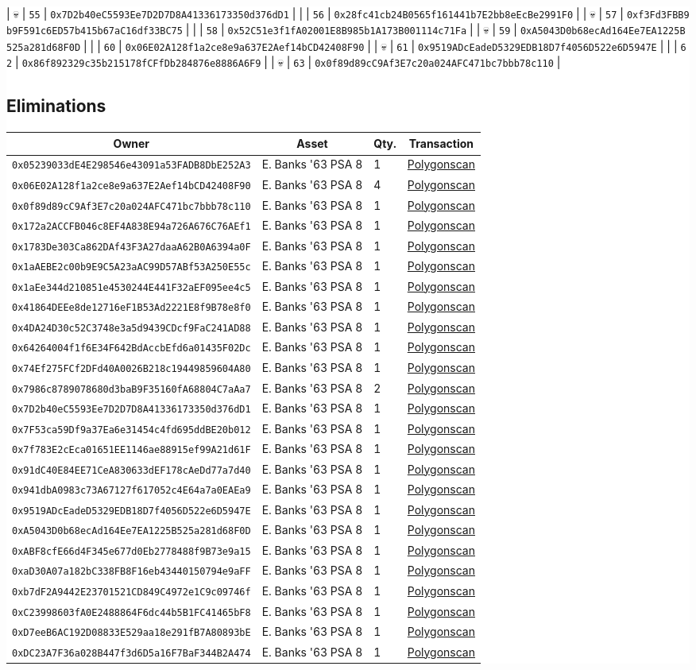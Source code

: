 | 💀 | `55` | `0x7D2b40eC5593Ee7D2D7D8A41336173350d376dD1` |
|  | `56` | `0x28fc41cb24B0565f161441b7E2bb8eEcBe2991F0` |
| 💀 | `57` | `0xf3Fd3FBB9b9F591c6ED57b415b67aC16df33BC75` |
|  | `58` | `0x52C51e3f1fA02001E8B985b1A173B001114c71Fa` |
| 💀 | `59` | `0xA5043D0b68ecAd164Ee7EA1225B525a281d68F0D` |
|  | `60` | `0x06E02A128f1a2ce8e9a637E2Aef14bCD42408F90` |
| 💀 | `61` | `0x9519ADcEadeD5329EDB18D7f4056D522e6D5947E` |
|  | `62` | `0x86f892329c35b215178fCFfDb284876e8886A6F9` |
| 💀 | `63` | `0x0f89d89cC9Af3E7c20a024AFC471bc7bbb78c110` |


## Eliminations

| Owner | Asset | Qty. | Transaction |
| --- | --- | --- | --- |
| `0x05239033dE4E298546e43091a53FADB8DbE252A3` | E. Banks '63 PSA 8 | 1 | [Polygonscan](https://polygonscan.com/tx/0xc6ce6caaa427aa3c827309cccab1544b54251a1df7811ed7b0201ad08911441c) |
| `0x06E02A128f1a2ce8e9a637E2Aef14bCD42408F90` | E. Banks '63 PSA 8 | 4 | [Polygonscan](https://polygonscan.com/tx/0xdd2db5d1624646d9413ba56f6e728f5127128def2190a9fb0b4ffacb1e952cf8) |
| `0x0f89d89cC9Af3E7c20a024AFC471bc7bbb78c110` | E. Banks '63 PSA 8 | 1 | [Polygonscan](https://polygonscan.com/tx/0x5d33a1c637503f4a35dc294dd27d2af2efbd691ebf900857b370dd8d18521357) |
| `0x172a2ACCFB046c8EF4A838E94a726A676C76AEf1` | E. Banks '63 PSA 8 | 1 | [Polygonscan](https://polygonscan.com/tx/0x246deca88fd7f4c8314b64ba7d2bc5e73ed97782cd4b0ffa357dc5e2cd3a3879) |
| `0x1783De303Ca862DAf43F3A27daaA62B0A6394a0F` | E. Banks '63 PSA 8 | 1 | [Polygonscan](https://polygonscan.com/tx/0x7af803f9d419298f86bdaf888c6390dc31a43509a067b0ee85f4a3888d88ed9b) |
| `0x1aAEBE2c00b9E9C5A23aAC99D57ABf53A250E55c` | E. Banks '63 PSA 8 | 1 | [Polygonscan](https://polygonscan.com/tx/0x266ceff59bf45909ac653c643c9825088d9591c03e18d17266d06611ead29328) |
| `0x1aEe344d210851e4530244E441F32aEF095ee4c5` | E. Banks '63 PSA 8 | 1 | [Polygonscan](https://polygonscan.com/tx/0x6ac7074deb59767a7e7a3e54a578ccd1a5027c944e29bb69b34e6d57175f1f24) |
| `0x41864DEEe8de12716eF1B53Ad2221E8f9B78e8f0` | E. Banks '63 PSA 8 | 1 | [Polygonscan](https://polygonscan.com/tx/0xc0a79afbe7cba53c65629d933e061a90ae346bbcdaffc429d56f43ab83d15395) |
| `0x4DA24D30c52C3748e3a5d9439CDcf9FaC241AD88` | E. Banks '63 PSA 8 | 1 | [Polygonscan](https://polygonscan.com/tx/0xdc32cac09fe78bde528c4dd7eea92ad75b4261ca0f1eaf16658f8d10a5278429) |
| `0x64264004f1f6E34F642BdAccbEfd6a01435F02Dc` | E. Banks '63 PSA 8 | 1 | [Polygonscan](https://polygonscan.com/tx/0x9aa253711b1eff2e1454f33e6ab3f56afd8476b4ca89e1db843592836b235a78) |
| `0x74Ef275FCf2DFd40A0026B218c19449859604A80` | E. Banks '63 PSA 8 | 1 | [Polygonscan](https://polygonscan.com/tx/0xaabb26a91ca598b58e55f3322cf95c0bb2a1b807931dc8f90c6ab967b3645a78) |
| `0x7986c8789078680d3baB9F35160fA68804C7aAa7` | E. Banks '63 PSA 8 | 2 | [Polygonscan](https://polygonscan.com/tx/0xaa0756461df68b88b316a228a183687f12a855541515359387bb23a6d6561d34) |
| `0x7D2b40eC5593Ee7D2D7D8A41336173350d376dD1` | E. Banks '63 PSA 8 | 1 | [Polygonscan](https://polygonscan.com/tx/0x4f267f1138c36f397ae31c2aa31e6c11b102c5d75e2b157f00457f73eebcad00) |
| `0x7F53ca59Df9a37Ea6e31454c4fd695ddBE20b012` | E. Banks '63 PSA 8 | 1 | [Polygonscan](https://polygonscan.com/tx/0xc2144f503d787a05b77b5f5c8b90ac03d8a09679df5455c0e29aa3fbbf0eecf7) |
| `0x7f783E2cEca01651EE1146ae88915ef99A21d61F` | E. Banks '63 PSA 8 | 1 | [Polygonscan](https://polygonscan.com/tx/0x19bb10d241d51aec1d97974e09e3d11c69a931ae36c9baa3edf4448e312fef1b) |
| `0x91dC40E84EE71CeA830633dEF178cAeDd77a7d40` | E. Banks '63 PSA 8 | 1 | [Polygonscan](https://polygonscan.com/tx/0x5b977676d263b6e3ff0b11fccb26a83ace17dbaa68113162c0dda256171f9ef0) |
| `0x941dbA0983c73A67127f617052c4E64a7a0EAEa9` | E. Banks '63 PSA 8 | 1 | [Polygonscan](https://polygonscan.com/tx/0xc158d7b96f55ab00d1640b22146d09f85944db1f7b79255adb098bc37db13efd) |
| `0x9519ADcEadeD5329EDB18D7f4056D522e6D5947E` | E. Banks '63 PSA 8 | 1 | [Polygonscan](https://polygonscan.com/tx/0xfcfc533e89327adff647085f7769d19694dcc33a3c760be0782dbced1afc4bdb) |
| `0xA5043D0b68ecAd164Ee7EA1225B525a281d68F0D` | E. Banks '63 PSA 8 | 1 | [Polygonscan](https://polygonscan.com/tx/0xaaa501b608f3b77e13e12742c1ff3bc1e35fd10b1b56b5bc448db6e43bb0caf4) |
| `0xABF8cfE66d4F345e677d0Eb2778488f9B73e9a15` | E. Banks '63 PSA 8 | 1 | [Polygonscan](https://polygonscan.com/tx/0xde60f3d685d0bad3b3997ba5bf7e5da464a71ee8e13694d74f7f28e6e35ca21c) |
| `0xaD30A07a182bC338FB8F16eb43440150794e9aFF` | E. Banks '63 PSA 8 | 1 | [Polygonscan](https://polygonscan.com/tx/0x547de0faca5a6d45eabe5cd73dfe100eeb1dc95790a30fa31a5e470b8015132a) |
| `0xb7dF2A9442E23701521CD849C4972e1C9c09746f` | E. Banks '63 PSA 8 | 1 | [Polygonscan](https://polygonscan.com/tx/0xa49019aad94485089300e21200a65f8ffdf4d91f60c0ca18d5c50457a3554caa) |
| `0xC23998603fA0E2488864F6dc44b5B1FC41465bF8` | E. Banks '63 PSA 8 | 1 | [Polygonscan](https://polygonscan.com/tx/0xb3c62b9298260fc4ba3c58eb785b196ca8d3654d2d8a5f50d0ba28db023265b4) |
| `0xD7eeB6AC192D08833E529aa18e291fB7A80893bE` | E. Banks '63 PSA 8 | 1 | [Polygonscan](https://polygonscan.com/tx/0xbbd14b50a96494284e0f5d61ce913fb8ae0c7087c1ad7722b05aa4ad942ce554) |
| `0xDC23A7F36a028B447f3d6D5a16F7BaF344B2A474` | E. Banks '63 PSA 8 | 1 | [Polygonscan](https://polygonscan.com/tx/0x91a4a20717984de544a485c1e0c393136c153d43d75bb08321316638841920e4) |
